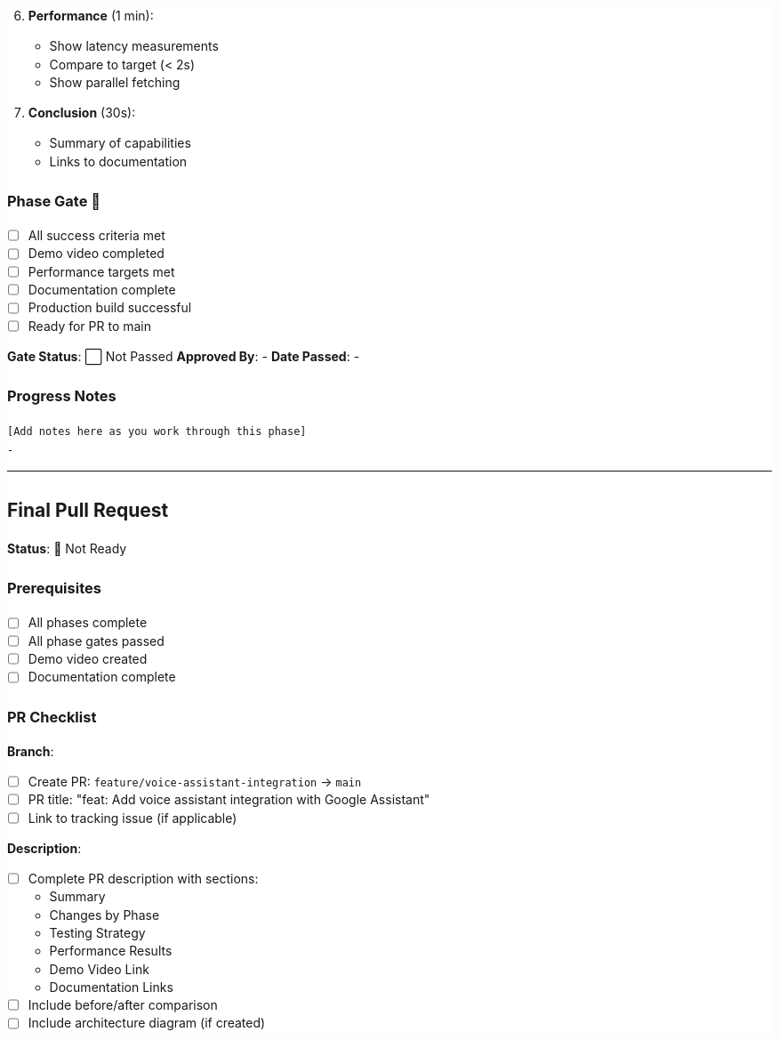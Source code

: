 6. **Performance** (1 min):
   - Show latency measurements
   - Compare to target (< 2s)
   - Show parallel fetching

7. **Conclusion** (30s):
   - Summary of capabilities
   - Links to documentation

### Phase Gate 🚦

- [ ] All success criteria met
- [ ] Demo video completed
- [ ] Performance targets met
- [ ] Documentation complete
- [ ] Production build successful
- [ ] Ready for PR to main

**Gate Status**: ⬜ Not Passed
**Approved By**: -
**Date Passed**: -

### Progress Notes

```
[Add notes here as you work through this phase]
-
```

---

## Final Pull Request

**Status**: 🔴 Not Ready

### Prerequisites

- [ ] All phases complete
- [ ] All phase gates passed
- [ ] Demo video created
- [ ] Documentation complete

### PR Checklist

**Branch**:

- [ ] Create PR: `feature/voice-assistant-integration` → `main`
- [ ] PR title: "feat: Add voice assistant integration with Google Assistant"
- [ ] Link to tracking issue (if applicable)

**Description**:

- [ ] Complete PR description with sections:
  - Summary
  - Changes by Phase
  - Testing Strategy
  - Performance Results
  - Demo Video Link
  - Documentation Links
- [ ] Include before/after comparison
- [ ] Include architecture diagram (if created)
